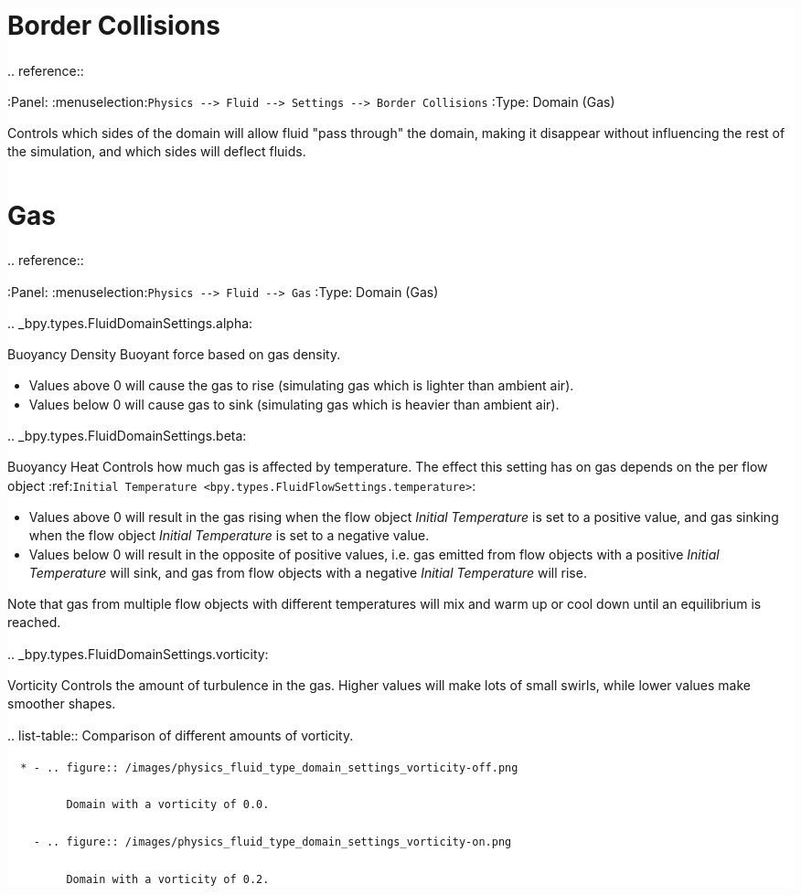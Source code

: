 Border Collisions
=================

.. reference::

   :Panel:     :menuselection:`Physics --> Fluid --> Settings --> Border Collisions`
   :Type:      Domain (Gas)

Controls which sides of the domain will allow fluid "pass through" the domain, making it disappear
without influencing the rest of the simulation, and which sides will deflect fluids.


Gas
===

.. reference::

   :Panel:     :menuselection:`Physics --> Fluid --> Gas`
   :Type:      Domain (Gas)

.. _bpy.types.FluidDomainSettings.alpha:

Buoyancy Density
   Buoyant force based on gas density.

   - Values above 0 will cause the gas to rise (simulating gas which is lighter than ambient air).
   - Values below 0 will cause gas to sink (simulating gas which is heavier than ambient air).

.. _bpy.types.FluidDomainSettings.beta:

Buoyancy Heat
   Controls how much gas is affected by temperature.
   The effect this setting has on gas depends on the per flow object
   :ref:`Initial Temperature <bpy.types.FluidFlowSettings.temperature>`:

   - Values above 0 will result in the gas rising when the flow object *Initial Temperature* is
     set to a positive value, and gas sinking when the flow object *Initial Temperature* is
     set to a negative value.
   - Values below 0 will result in the opposite of positive values,
     i.e. gas emitted from flow objects with a positive *Initial Temperature* will sink,
     and gas from flow objects with a negative *Initial Temperature* will rise.

   Note that gas from multiple flow objects with different temperatures will mix and warm up or
   cool down until an equilibrium is reached.

.. _bpy.types.FluidDomainSettings.vorticity:

Vorticity
   Controls the amount of turbulence in the gas. Higher values will make lots of small swirls,
   while lower values make smoother shapes.

   .. list-table:: Comparison of different amounts of vorticity.

      * - .. figure:: /images/physics_fluid_type_domain_settings_vorticity-off.png

             Domain with a vorticity of 0.0.

        - .. figure:: /images/physics_fluid_type_domain_settings_vorticity-on.png

             Domain with a vorticity of 0.2.
